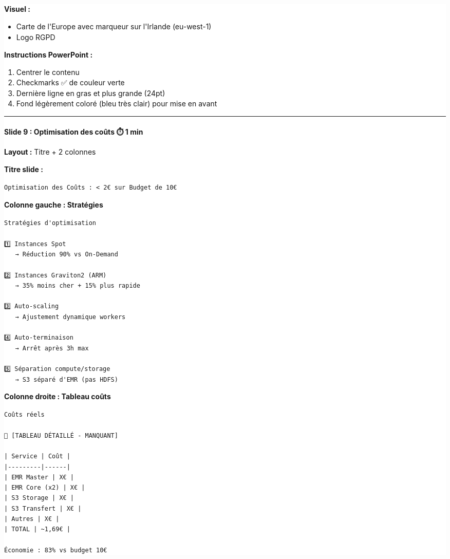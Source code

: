 **Visuel :**
- Carte de l'Europe avec marqueur sur l'Irlande (eu-west-1)
- Logo RGPD

**Instructions PowerPoint :**
1. Centrer le contenu
2. Checkmarks ✅ de couleur verte
3. Dernière ligne en gras et plus grande (24pt)
4. Fond légèrement coloré (bleu très clair) pour mise en avant

---

#### Slide 9 : Optimisation des coûts ⏱️ 1 min

**Layout :** Titre + 2 colonnes

**Titre slide :**
```
Optimisation des Coûts : < 2€ sur Budget de 10€
```

**Colonne gauche : Stratégies**
```
Stratégies d'optimisation

1️⃣ Instances Spot
   → Réduction 90% vs On-Demand

2️⃣ Instances Graviton2 (ARM)
   → 35% moins cher + 15% plus rapide

3️⃣ Auto-scaling
   → Ajustement dynamique workers

4️⃣ Auto-terminaison
   → Arrêt après 3h max

5️⃣ Séparation compute/storage
   → S3 séparé d'EMR (pas HDFS)
```

**Colonne droite : Tableau coûts**
```
Coûts réels

🔴 [TABLEAU DÉTAILLÉ - MANQUANT]

| Service | Coût |
|---------|------|
| EMR Master | X€ |
| EMR Core (x2) | X€ |
| S3 Storage | X€ |
| S3 Transfert | X€ |
| Autres | X€ |
| TOTAL | ~1,69€ |

Économie : 83% vs budget 10€
```
